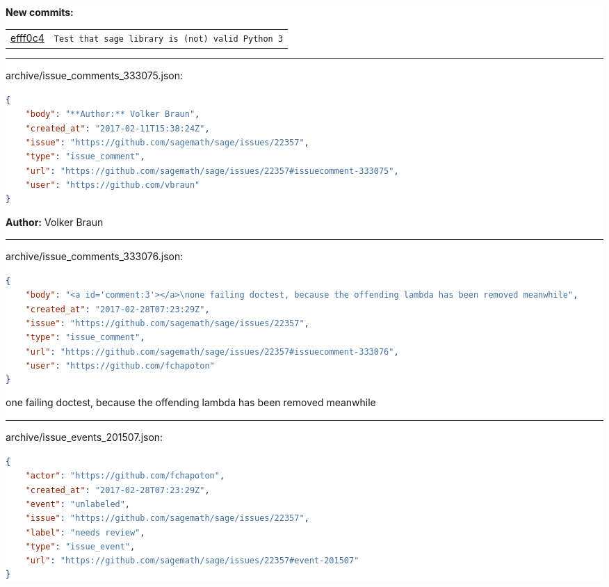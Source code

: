 <a id='comment:2'></a>
**New commits:**
<table><tr><td><a href="https://github.com/sagemath/sagetrac-mirror/commit/efff0c4593822a80695a1ba19d164ce26c3c188d">efff0c4</a></td><td><code>Test that sage library is (not) valid Python 3</code></td></tr></table>




---

archive/issue_comments_333075.json:
```json
{
    "body": "**Author:** Volker Braun",
    "created_at": "2017-02-11T15:38:24Z",
    "issue": "https://github.com/sagemath/sage/issues/22357",
    "type": "issue_comment",
    "url": "https://github.com/sagemath/sage/issues/22357#issuecomment-333075",
    "user": "https://github.com/vbraun"
}
```

**Author:** Volker Braun



---

archive/issue_comments_333076.json:
```json
{
    "body": "<a id='comment:3'></a>\none failing doctest, because the offending lambda has been removed meanwhile",
    "created_at": "2017-02-28T07:23:29Z",
    "issue": "https://github.com/sagemath/sage/issues/22357",
    "type": "issue_comment",
    "url": "https://github.com/sagemath/sage/issues/22357#issuecomment-333076",
    "user": "https://github.com/fchapoton"
}
```

<a id='comment:3'></a>
one failing doctest, because the offending lambda has been removed meanwhile



---

archive/issue_events_201507.json:
```json
{
    "actor": "https://github.com/fchapoton",
    "created_at": "2017-02-28T07:23:29Z",
    "event": "unlabeled",
    "issue": "https://github.com/sagemath/sage/issues/22357",
    "label": "needs review",
    "type": "issue_event",
    "url": "https://github.com/sagemath/sage/issues/22357#event-201507"
}
```
